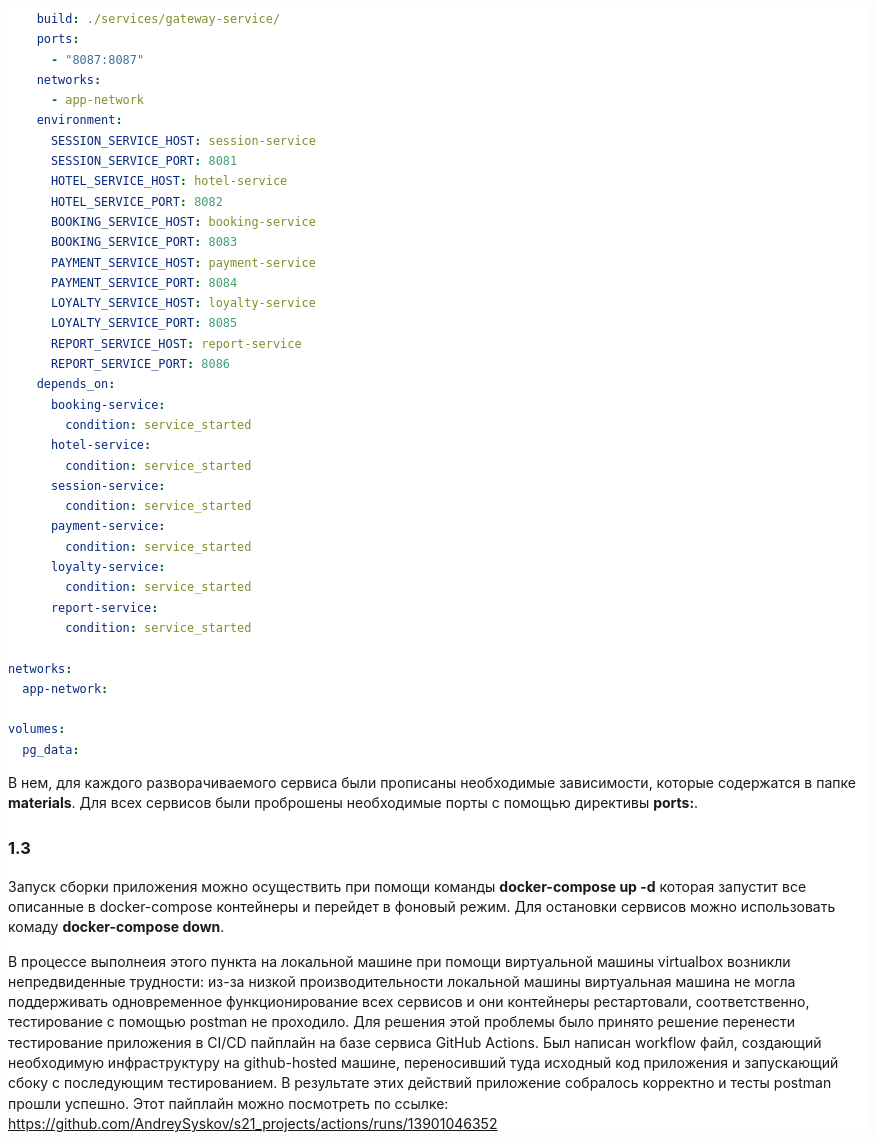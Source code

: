 ```yaml
    build: ./services/gateway-service/
    ports:
      - "8087:8087"
    networks:
      - app-network
    environment:
      SESSION_SERVICE_HOST: session-service
      SESSION_SERVICE_PORT: 8081
      HOTEL_SERVICE_HOST: hotel-service
      HOTEL_SERVICE_PORT: 8082
      BOOKING_SERVICE_HOST: booking-service
      BOOKING_SERVICE_PORT: 8083
      PAYMENT_SERVICE_HOST: payment-service
      PAYMENT_SERVICE_PORT: 8084
      LOYALTY_SERVICE_HOST: loyalty-service
      LOYALTY_SERVICE_PORT: 8085
      REPORT_SERVICE_HOST: report-service
      REPORT_SERVICE_PORT: 8086
    depends_on:
      booking-service:
        condition: service_started
      hotel-service:
        condition: service_started
      session-service:
        condition: service_started
      payment-service:
        condition: service_started
      loyalty-service:
        condition: service_started
      report-service:
        condition: service_started

networks:
  app-network:

volumes:
  pg_data:
```

В нем, для каждого разворачиваемого сервиса были прописаны необходимые зависимости, которые содержатся в папке **materials**.
Для всех сервисов были проброшены необходимые порты с помощью директивы **ports:**.

### 1.3
 Запуск сборки приложения можно осуществить при помощи команды **docker-compose up -d** которая запустит все описанные в docker-compose контейнеры и перейдет в фоновый режим. Для остановки сервисов можно использовать комаду **docker-compose down**. 
 
 В процессе выполнеия этого пункта на локальной машине при помощи виртуальной машины virtualbox возникли непредвиденные трудности: из-за низкой производительности локальной машины виртуальная машина не могла поддерживать одновременное функционирование всех сервисов и они контейнеры рестартовали, соответственно, тестирование с помощью postman не проходило. Для решения этой проблемы было принято решение перенести тестирование приложения в CI/CD пайплайн на базе сервиса GitHub Actions. Был написан workflow файл, создающий необходимую инфраструктуру на github-hosted машине, переносивший туда исходный код приложения и запускающий сбоку с последующим тестированием. В результате этих действий приложение собралось корректно и тесты postman прошли успешно. Этот пайплайн можно посмотреть по ссылке: https://github.com/AndreySyskov/s21_projects/actions/runs/13901046352
